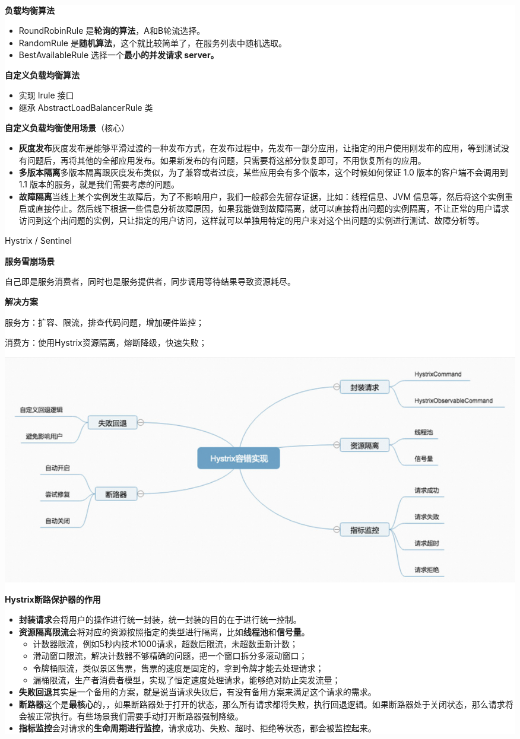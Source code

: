 **负载均衡算法**

+ RoundRobinRule 是**轮询的算法**，A和B轮流选择。
+ RandomRule 是**随机算法**，这个就比较简单了，在服务列表中随机选取。
+ BestAvailableRule 选择一个**最小的并发请求 server。**

**自定义负载均衡算法**

+ 实现 Irule 接口
+ 继承 AbstractLoadBalancerRule 类

**自定义负载均衡使用场景**（核心）

+ **灰度发布**灰度发布是能够平滑过渡的一种发布方式，在发布过程中，先发布一部分应用，让指定的用户使用刚发布的应用，等到测试没有问题后，再将其他的全部应用发布。如果新发布的有问题，只需要将这部分恢复即可，不用恢复所有的应用。
+ **多版本隔离**多版本隔离跟灰度发布类似，为了兼容或者过度，某些应用会有多个版本，这个时候如何保证 1.0 版本的客户端不会调用到 1.1 版本的服务，就是我们需要考虑的问题。
+ **故障隔离**当线上某个实例发生故障后，为了不影响用户，我们一般都会先留存证据，比如：线程信息、JVM 信息等，然后将这个实例重启或直接停止。然后线下根据一些信息分析故障原因，如果我能做到故障隔离，就可以直接将出问题的实例隔离，不让正常的用户请求访问到这个出问题的实例，只让指定的用户访问，这样就可以单独用特定的用户来对这个出问题的实例进行测试、故障分析等。

Hystrix / Sentinel

**服务雪崩场景**

自己即是服务消费者，同时也是服务提供者，同步调用等待结果导致资源耗尽。

**解决方案**

服务方：扩容、限流，排查代码问题，增加硬件监控；

消费方：使用Hystrix资源隔离，熔断降级，快速失败；

![1714392935840-a98d0cdb-2415-4f34-80af-2945cbf7f1e6.png](./assets/1714392935840-a98d0cdb-2415-4f34-80af-2945cbf7f1e6.png)

**Hystrix断路保护器的作用**

+ **封装请求**会将用户的操作进行统一封装，统一封装的目的在于进行统一控制。
+ **资源隔离限流**会将对应的资源按照指定的类型进行隔离，比如**线程池**和**信号量**。
    - 计数器限流，例如5秒内技术1000请求，超数后限流，未超数重新计数；
    - 滑动窗口限流，解决计数器不够精确的问题，把一个窗口拆分多滚动窗口；
    - 令牌桶限流，类似景区售票，售票的速度是固定的，拿到令牌才能去处理请求；
    - 漏桶限流，生产者消费者模型，实现了恒定速度处理请求，能够绝对防止突发流量；
+ **失败回退**其实是一个备用的方案，就是说当请求失败后，有没有备用方案来满足这个请求的需求。
+ **断路器**这个是**最核心**的，，如果断路器处于打开的状态，那么所有请求都将失败，执行回退逻辑。如果断路器处于关闭状态，那么请求将会被正常执行。有些场景我们需要手动打开断路器强制降级。
+ **指标监控**会对请求的**生命周期进行监控**，请求成功、失败、超时、拒绝等状态，都会被监控起来。
